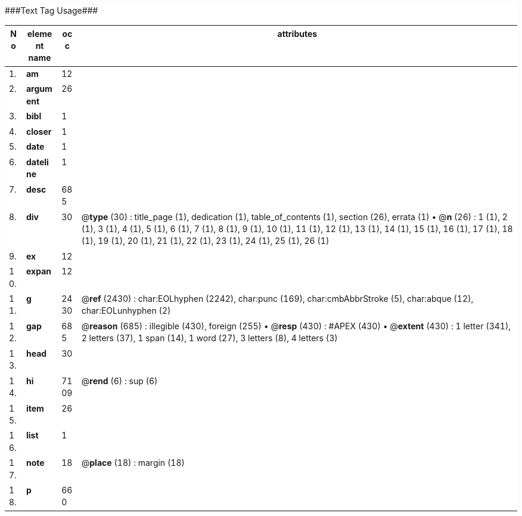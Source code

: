 
###Text Tag Usage###

|No|element name|occ|attributes|
|---|---|---|---|
|1.|__am__|12||
|2.|__argument__|26||
|3.|__bibl__|1||
|4.|__closer__|1||
|5.|__date__|1||
|6.|__dateline__|1||
|7.|__desc__|685||
|8.|__div__|30| @__type__ (30) : title_page (1), dedication (1), table_of_contents (1), section (26), errata (1)  •  @__n__ (26) : 1 (1), 2 (1), 3 (1), 4 (1), 5 (1), 6 (1), 7 (1), 8 (1), 9 (1), 10 (1), 11 (1), 12 (1), 13 (1), 14 (1), 15 (1), 16 (1), 17 (1), 18 (1), 19 (1), 20 (1), 21 (1), 22 (1), 23 (1), 24 (1), 25 (1), 26 (1)|
|9.|__ex__|12||
|10.|__expan__|12||
|11.|__g__|2430| @__ref__ (2430) : char:EOLhyphen (2242), char:punc (169), char:cmbAbbrStroke (5), char:abque (12), char:EOLunhyphen (2)|
|12.|__gap__|685| @__reason__ (685) : illegible (430), foreign (255)  •  @__resp__ (430) : #APEX (430)  •  @__extent__ (430) : 1 letter (341), 2 letters (37), 1 span (14), 1 word (27), 3 letters (8), 4 letters (3)|
|13.|__head__|30||
|14.|__hi__|7109| @__rend__ (6) : sup (6)|
|15.|__item__|26||
|16.|__list__|1||
|17.|__note__|18| @__place__ (18) : margin (18)|
|18.|__p__|660||